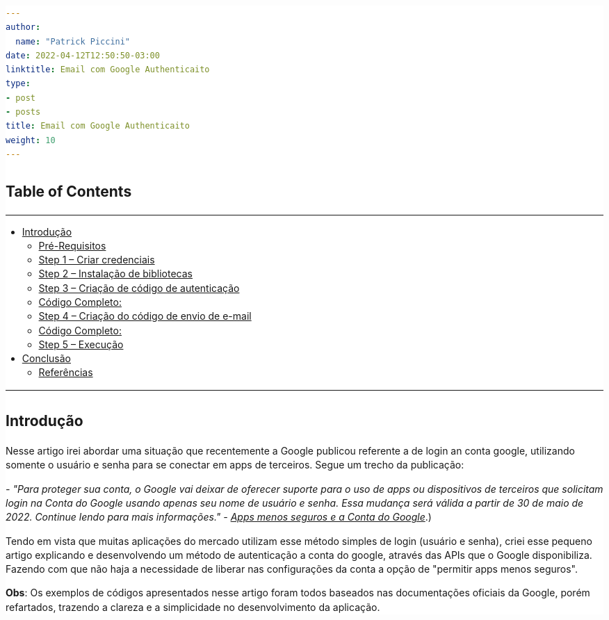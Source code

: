 ```yaml
---
author:
  name: "Patrick Piccini"
date: 2022-04-12T12:50:50-03:00
linktitle: Email com Google Authenticaito
type:
- post
- posts
title: Email com Google Authenticaito
weight: 10
---
```


## Table of Contents
---

- [Introdução](#introdu%C3%A7%C3%A3o)
    - [Pré-Requisitos](#pr%C3%A9-requisitos)
    - [Step 1 – Criar credenciais](#step-1--criar-credenciais)
    - [Step 2 – Instalação de bibliotecas](#step-2--instala%C3%A7%C3%A3o-de-bibliotecas)
    - [Step 3 – Criação de código de autenticação](#step-3--cria%C3%A7%C3%A3o-de-c%C3%B3digo-de-autentica%C3%A7%C3%A3o)
    - [Código Completo:](#c%C3%B3digo-completo)
    - [Step 4 – Criação do código de envio de e-mail](#step-4--cria%C3%A7%C3%A3o-do-c%C3%B3digo-de-envio-de-e-mail)
    - [Código Completo:](#c%C3%B3digo-completo)
    - [Step 5 – Execução](#step-5--execu%C3%A7%C3%A3o)
- [Conclusão](#conclus%C3%A3o)
    - [Referências](#refer%C3%AAncias)
---

## Introdução 

Nesse artigo irei abordar uma situação que recentemente a Google publicou referente a de login an conta google, utilizando somente o usuário e senha para se conectar em apps de terceiros. Segue um trecho da publicação:

_- &quot;Para proteger sua conta, o Google vai deixar de oferecer suporte para o uso de apps ou dispositivos de terceiros que solicitam login na Conta do Google usando apenas seu nome de usuário e senha. Essa mudança será válida a partir de 30 de maio de 2022. Continue lendo para mais informações.&quot; -_ [_Apps menos seguros e a Conta do Google_](https://support.google.com/accounts/answer/6010255?p=less-secure-apps&amp;hl=pt-BR&amp;visit_id=637824317526826001-2187211079&amp;rd=1).)

Tendo em vista que muitas aplicações do mercado utilizam esse método simples de login (usuário e senha), criei esse pequeno artigo explicando e desenvolvendo um método de autenticação a conta do google, através das APIs que o Google disponibiliza. Fazendo com que não haja a necessidade de liberar nas configurações da conta a opção de &quot;permitir apps menos seguros&quot;.

**Obs**: Os exemplos de códigos apresentados nesse artigo foram todos baseados nas documentações oficiais da Google, porém refartados, trazendo a clareza e a simplicidade no desenvolvimento da aplicação.
